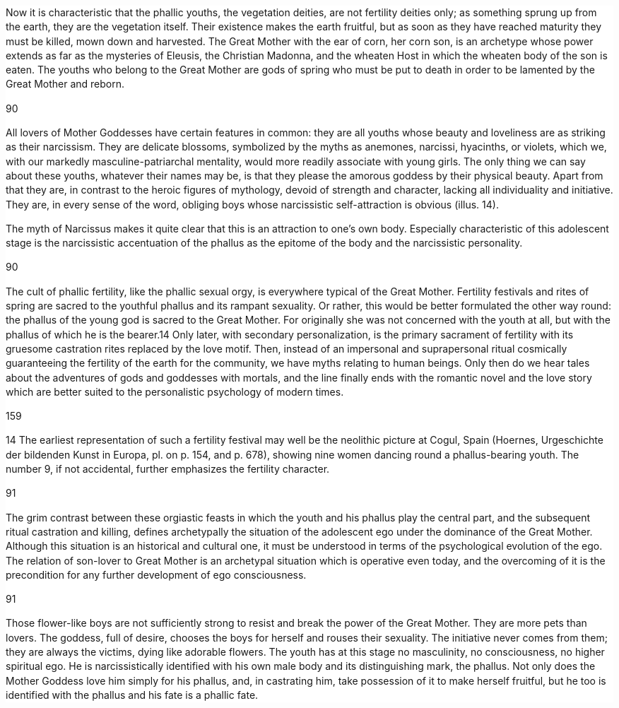 Now it is characteristic that the phallic youths, the vegetation deities, are not fertility deities only; as something sprung up from the earth, they are the vegetation itself. Their existence makes the earth fruitful, but as soon as they have reached maturity they must be killed, mown down and harvested. The Great Mother with the ear of corn, her corn son, is an archetype whose power extends as far as the mysteries of Eleusis, the Christian Madonna, and the wheaten Host in which the wheaten body of the son is eaten. The youths who belong to the Great Mother are gods of spring who must be put to death in order to be lamented by the Great Mother and reborn.

90

All lovers of Mother Goddesses have certain features in common: they are all youths whose beauty and loveliness are as striking as their narcissism. They are delicate blossoms, symbolized by the myths as anemones, narcissi, hyacinths, or violets, which we, with our markedly masculine-patriarchal mentality, would more readily associate with young girls. The only thing we can say about these youths, whatever their names may be, is that they please the amorous goddess by their physical beauty. Apart from that they are, in contrast to the heroic figures of mythology, devoid of strength and character, lacking all individuality and initiative. They are, in every sense of the word, obliging boys whose narcissistic self-attraction is obvious (illus. 14).

The myth of Narcissus makes it quite clear that this is an attraction to one’s own body. Especially characteristic of this adolescent stage is the narcissistic accentuation of the phallus as the epitome of the body and the narcissistic personality.

90

The cult of phallic fertility, like the phallic sexual orgy, is everywhere typical of the Great Mother. Fertility festivals and rites of spring are sacred to the youthful phallus and its rampant sexuality. Or rather, this would be better formulated the other way round: the phallus of the young god is sacred to the Great Mother. For originally she was not concerned with the youth at all, but with the phallus of which he is the bearer.14 Only later, with secondary personalization, is the primary sacrament of fertility with its gruesome castration rites replaced by the love motif. Then, instead of an impersonal and suprapersonal ritual cosmically guaranteeing the fertility of the earth for the community, we have myths relating to human beings. Only then do we hear tales about the adventures of gods and goddesses with mortals, and the line finally ends with the romantic novel and the love story which are better suited to the personalistic psychology of modern times.

159

14 The earliest representation of such a fertility festival may well be the neolithic picture at Cogul, Spain (Hoernes, Urgeschichte der bildenden Kunst in Europa, pl. on p. 154, and p. 678), showing nine women dancing round a phallus-bearing youth. The number 9, if not accidental, further emphasizes the fertility character.

91

The grim contrast between these orgiastic feasts in which the youth and his phallus play the central part, and the subsequent ritual castration and killing, defines archetypally the situation of the adolescent ego under the dominance of the Great Mother. Although this situation is an historical and cultural one, it must be understood in terms of the psychological evolution of the ego. The relation of son-lover to Great Mother is an archetypal situation which is operative even today, and the overcoming of it is the precondition for any further development of ego consciousness.

91

Those flower-like boys are not sufficiently strong to resist and break the power of the Great Mother. They are more pets than lovers. The goddess, full of desire, chooses the boys for herself and rouses their sexuality. The initiative never comes from them; they are always the victims, dying like adorable flowers. The youth has at this stage no masculinity, no consciousness, no higher spiritual ego. He is narcissistically identified with his own male body and its distinguishing mark, the phallus. Not only does the Mother Goddess love him simply for his phallus, and, in castrating him, take possession of it to make herself fruitful, but he too is identified with the phallus and his fate is a phallic fate.
